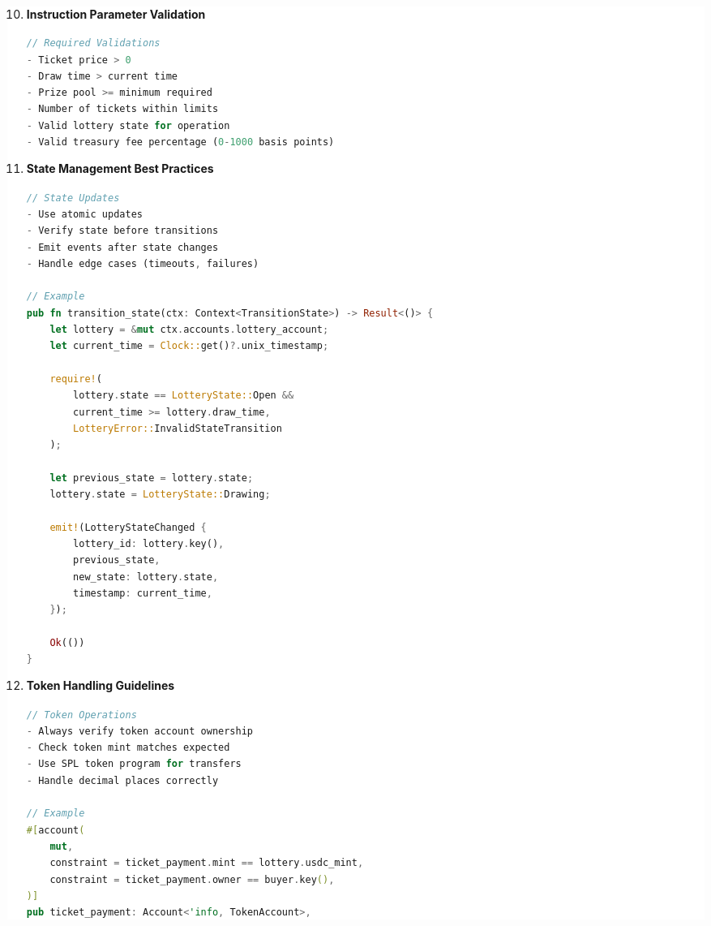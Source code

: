 10. **Instruction Parameter Validation**
    ```rust
    // Required Validations
    - Ticket price > 0
    - Draw time > current time
    - Prize pool >= minimum required
    - Number of tickets within limits
    - Valid lottery state for operation
    - Valid treasury fee percentage (0-1000 basis points)
    ```

11. **State Management Best Practices**
    ```rust
    // State Updates
    - Use atomic updates
    - Verify state before transitions
    - Emit events after state changes
    - Handle edge cases (timeouts, failures)

    // Example
    pub fn transition_state(ctx: Context<TransitionState>) -> Result<()> {
        let lottery = &mut ctx.accounts.lottery_account;
        let current_time = Clock::get()?.unix_timestamp;
        
        require!(
            lottery.state == LotteryState::Open && 
            current_time >= lottery.draw_time,
            LotteryError::InvalidStateTransition
        );

        let previous_state = lottery.state;
        lottery.state = LotteryState::Drawing;

        emit!(LotteryStateChanged {
            lottery_id: lottery.key(),
            previous_state,
            new_state: lottery.state,
            timestamp: current_time,
        });

        Ok(())
    }
    ```

12. **Token Handling Guidelines**
    ```rust
    // Token Operations
    - Always verify token account ownership
    - Check token mint matches expected
    - Use SPL token program for transfers
    - Handle decimal places correctly

    // Example
    #[account(
        mut,
        constraint = ticket_payment.mint == lottery.usdc_mint,
        constraint = ticket_payment.owner == buyer.key(),
    )]
    pub ticket_payment: Account<'info, TokenAccount>,
    ```
